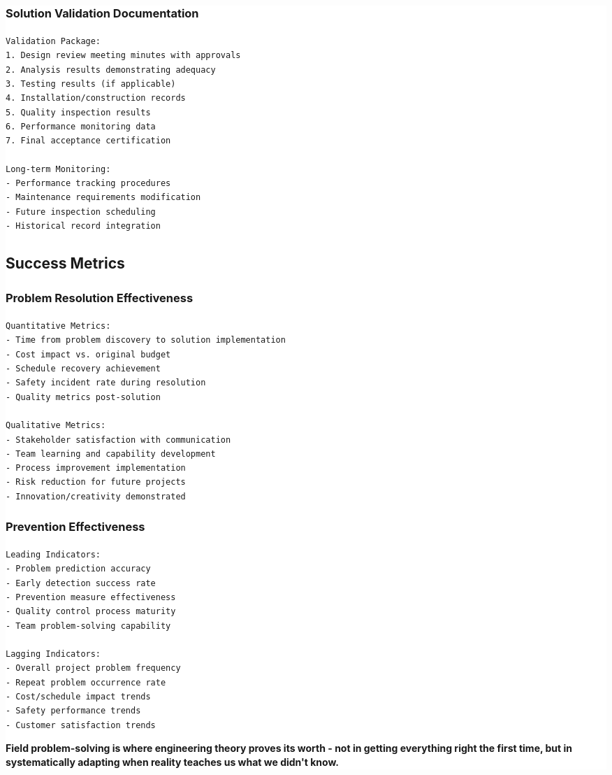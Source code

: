 ### Solution Validation Documentation
```
Validation Package:  
1. Design review meeting minutes with approvals
2. Analysis results demonstrating adequacy
3. Testing results (if applicable)
4. Installation/construction records
5. Quality inspection results
6. Performance monitoring data
7. Final acceptance certification

Long-term Monitoring:
- Performance tracking procedures
- Maintenance requirements modification
- Future inspection scheduling
- Historical record integration
```

## Success Metrics

### Problem Resolution Effectiveness
```
Quantitative Metrics:
- Time from problem discovery to solution implementation
- Cost impact vs. original budget
- Schedule recovery achievement  
- Safety incident rate during resolution
- Quality metrics post-solution

Qualitative Metrics:
- Stakeholder satisfaction with communication
- Team learning and capability development
- Process improvement implementation
- Risk reduction for future projects
- Innovation/creativity demonstrated
```

### Prevention Effectiveness  
```
Leading Indicators:
- Problem prediction accuracy
- Early detection success rate
- Prevention measure effectiveness
- Quality control process maturity
- Team problem-solving capability

Lagging Indicators:
- Overall project problem frequency
- Repeat problem occurrence rate
- Cost/schedule impact trends
- Safety performance trends  
- Customer satisfaction trends
```

**Field problem-solving is where engineering theory proves its worth - not in getting everything right the first time, but in systematically adapting when reality teaches us what we didn't know.**